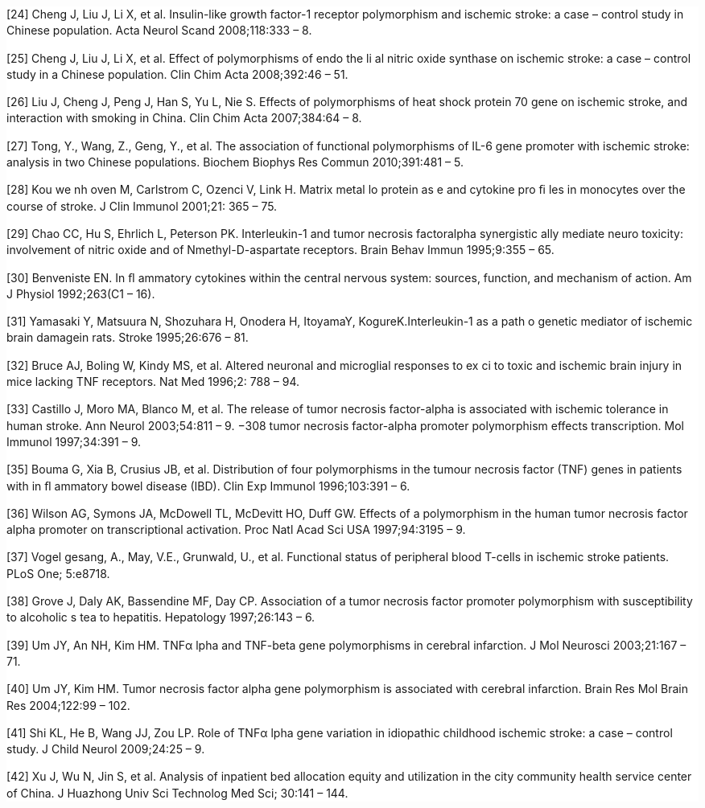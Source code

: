 [24] Cheng J, Liu J, Li X, et al. Insulin-like growth factor-1 receptor polymorphism and ischemic stroke: a case – control study in Chinese population. Acta Neurol Scand 2008;118:333 – 8.

 [25] Cheng J, Liu J, Li X, et al. Effect of polymorphisms of endo the li al nitric oxide synthase on ischemic stroke: a case – control study in a Chinese population. Clin Chim Acta 2008;392:46 – 51.

 [26] Liu J, Cheng J, Peng J, Han S, Yu L, Nie S. Effects of polymorphisms of heat shock protein 70 gene on ischemic stroke, and interaction with smoking in China. Clin Chim Acta 2007;384:64 – 8.

 [27] Tong, Y., Wang, Z., Geng, Y., et al. The association of functional polymorphisms of IL-6 gene promoter with ischemic stroke: analysis in two Chinese populations. Biochem Biophys Res Commun 2010;391:481 – 5.

 [28] Kou we nh oven M, Carlstrom C, Ozenci V, Link H. Matrix metal lo protein as e and cytokine pro ﬁ les in monocytes over the course of stroke. J Clin Immunol 2001;21: 365 – 75.

 [29] Chao CC, Hu S, Ehrlich L, Peterson PK. Interleukin-1 and tumor necrosis factoralpha synergistic ally mediate neuro toxicity: involvement of nitric oxide and of Nmethyl-D-aspartate receptors. Brain Behav Immun 1995;9:355 – 65.

 [30] Benveniste EN. In ﬂ ammatory cytokines within the central nervous system: sources, function, and mechanism of action. Am J Physiol 1992;263(C1 – 16).

 [31] Yamasaki Y, Matsuura N, Shozuhara H, Onodera H, ItoyamaY, KogureK.Interleukin-1 as a path o genetic mediator of ischemic brain damagein rats. Stroke 1995;26:676 – 81.

 [32] Bruce AJ, Boling W, Kindy MS, et al. Altered neuronal and microglial responses to ex ci to toxic and ischemic brain injury in mice lacking TNF receptors. Nat Med 1996;2: 788 – 94.

 [33] Castillo J, Moro MA, Blanco M, et al. The release of tumor necrosis factor-alpha is associated with ischemic tolerance in human stroke. Ann Neurol 2003;54:811 – 9.    $-308$   tumor necrosis factor-alpha promoter polymorphism effects transcription. Mol Immunol 1997;34:391 – 9.

 [35] Bouma G, Xia B, Crusius JB, et al. Distribution of four polymorphisms in the tumour necrosis factor (TNF) genes in patients with in ﬂ ammatory bowel disease (IBD). Clin Exp Immunol 1996;103:391 – 6.

 [36] Wilson AG, Symons JA, McDowell TL, McDevitt HO, Duff GW. Effects of a polymorphism in the human tumor necrosis factor alpha promoter on transcriptional activation. Proc Natl Acad Sci USA 1997;94:3195 – 9.

 [37] Vogel gesang, A., May, V.E., Grunwald, U., et al. Functional status of peripheral blood T-cells in ischemic stroke patients. PLoS One; 5:e8718.

 [38] Grove J, Daly AK, Bassendine MF, Day CP. Association of a tumor necrosis factor promoter polymorphism with susceptibility to alcoholic s tea to hepatitis. Hepatology 1997;26:143 – 6.

 [39] Um JY, An NH, Kim HM. TNFα lpha and TNF-beta gene polymorphisms in cerebral infarction. J Mol Neurosci 2003;21:167 – 71.

 [40] Um JY, Kim HM. Tumor necrosis factor alpha gene polymorphism is associated with cerebral infarction. Brain Res Mol Brain Res 2004;122:99 – 102.

 [41] Shi KL, He B, Wang JJ, Zou LP. Role of TNFα lpha gene variation in idiopathic childhood ischemic stroke: a case – control study. J Child Neurol 2009;24:25 – 9.

 [42] Xu J, Wu N, Jin S, et al. Analysis of inpatient bed allocation equity and utilization in the city community health service center of China. J Huazhong Univ Sci Technolog Med Sci; 30:141 – 144.  
